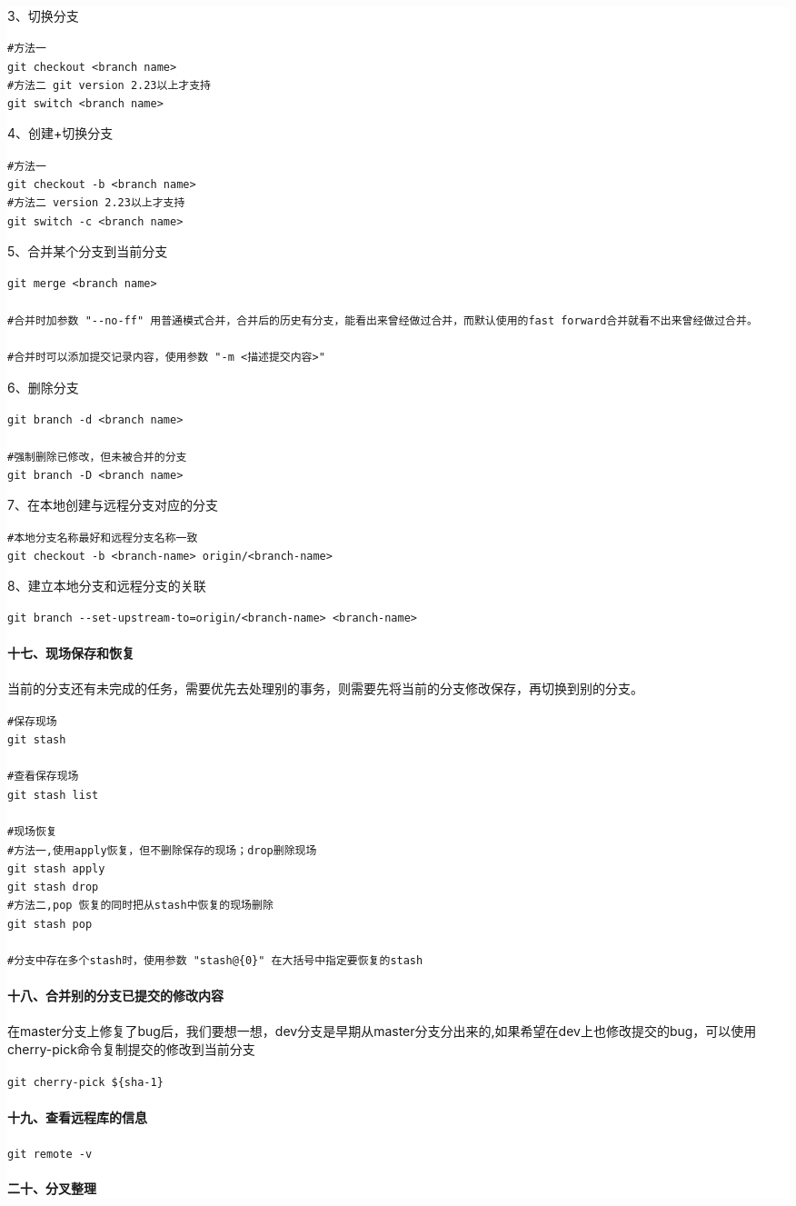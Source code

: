3、切换分支
```
#方法一
git checkout <branch name>
#方法二 git version 2.23以上才支持
git switch <branch name>
```
4、创建+切换分支
```
#方法一
git checkout -b <branch name>
#方法二 version 2.23以上才支持
git switch -c <branch name>
```
5、合并某个分支到当前分支
```
git merge <branch name>

#合并时加参数 "--no-ff" 用普通模式合并，合并后的历史有分支，能看出来曾经做过合并，而默认使用的fast forward合并就看不出来曾经做过合并。

#合并时可以添加提交记录内容，使用参数 "-m <描述提交内容>"
```
6、删除分支
```
git branch -d <branch name>

#强制删除已修改，但未被合并的分支
git branch -D <branch name>
```
7、在本地创建与远程分支对应的分支
```
#本地分支名称最好和远程分支名称一致
git checkout -b <branch-name> origin/<branch-name>
```
8、建立本地分支和远程分支的关联
```
git branch --set-upstream-to=origin/<branch-name> <branch-name>
```
#### 十七、现场保存和恢复
当前的分支还有未完成的任务，需要优先去处理别的事务，则需要先将当前的分支修改保存，再切换到别的分支。
```
#保存现场
git stash

#查看保存现场
git stash list

#现场恢复
#方法一,使用apply恢复，但不删除保存的现场；drop删除现场
git stash apply
git stash drop
#方法二,pop 恢复的同时把从stash中恢复的现场删除
git stash pop

#分支中存在多个stash时，使用参数 "stash@{0}" 在大括号中指定要恢复的stash
```
#### 十八、合并别的分支已提交的修改内容
在master分支上修复了bug后，我们要想一想，dev分支是早期从master分支分出来的,如果希望在dev上也修改提交的bug，可以使用cherry-pick命令复制提交的修改到当前分支
```
git cherry-pick ${sha-1}
```
#### 十九、查看远程库的信息
```
git remote -v
```
#### 二十、分叉整理